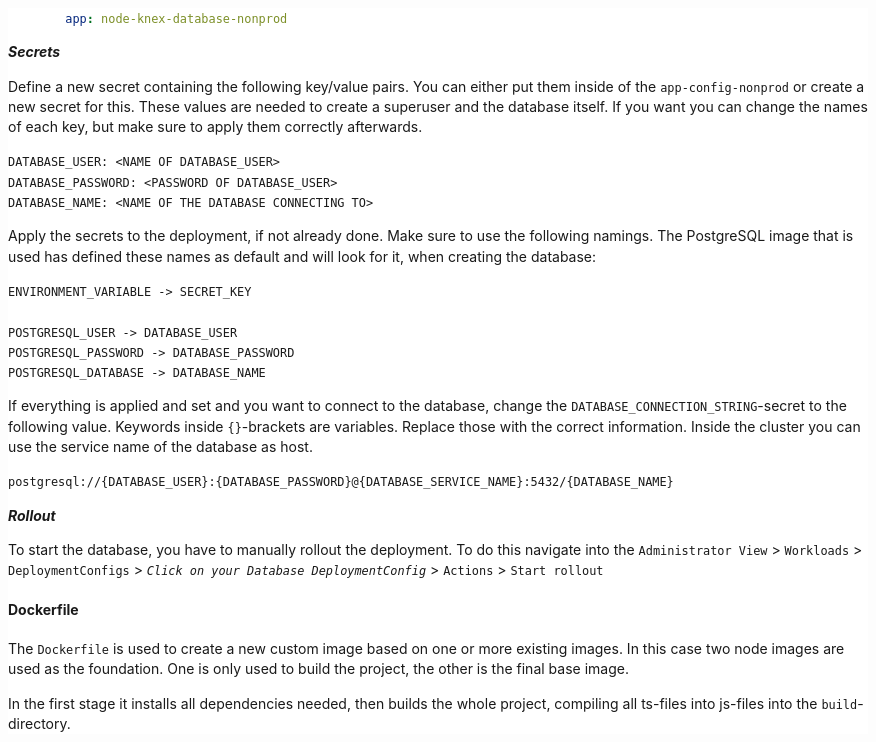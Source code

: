 ```yaml
        app: node-knex-database-nonprod
```

**_Secrets_**

Define a new secret containing the following key/value pairs. You can either put them inside of the `app-config-nonprod`
or create a new secret for this. These values are needed to create a superuser and the database itself. If you want you
can change the names of each key, but make sure to apply them correctly afterwards.

```
DATABASE_USER: <NAME OF DATABASE_USER>
DATABASE_PASSWORD: <PASSWORD OF DATABASE_USER>
DATABASE_NAME: <NAME OF THE DATABASE CONNECTING TO>
```

Apply the secrets to the deployment, if not already done. Make sure to use the following namings. The PostgreSQL image
that is used has defined these names as default and will look for it, when creating the database:

```
ENVIRONMENT_VARIABLE -> SECRET_KEY

POSTGRESQL_USER -> DATABASE_USER
POSTGRESQL_PASSWORD -> DATABASE_PASSWORD
POSTGRESQL_DATABASE -> DATABASE_NAME
```

If everything is applied and set and you want to connect to the database, change the `DATABASE_CONNECTION_STRING`-secret
to the following value. Keywords inside `{}`-brackets are variables. Replace those with the correct information. Inside
the cluster you can use the service name of the database as host.

```
postgresql://{DATABASE_USER}:{DATABASE_PASSWORD}@{DATABASE_SERVICE_NAME}:5432/{DATABASE_NAME}
```

**_Rollout_**

To start the database, you have to manually rollout the deployment. To do this navigate into the `Administrator View` >
`Workloads` > `DeploymentConfigs` > _`Click on your Database DeploymentConfig`_ > `Actions` > `Start rollout`

#### **Dockerfile**

The `Dockerfile` is used to create a new custom image based on one or more existing images. In this case two node images
are used as the foundation. One is only used to build the project, the other is the final base image.

In the first stage it installs all dependencies needed, then builds the whole project, compiling all ts-files into
js-files into the `build`-directory.
